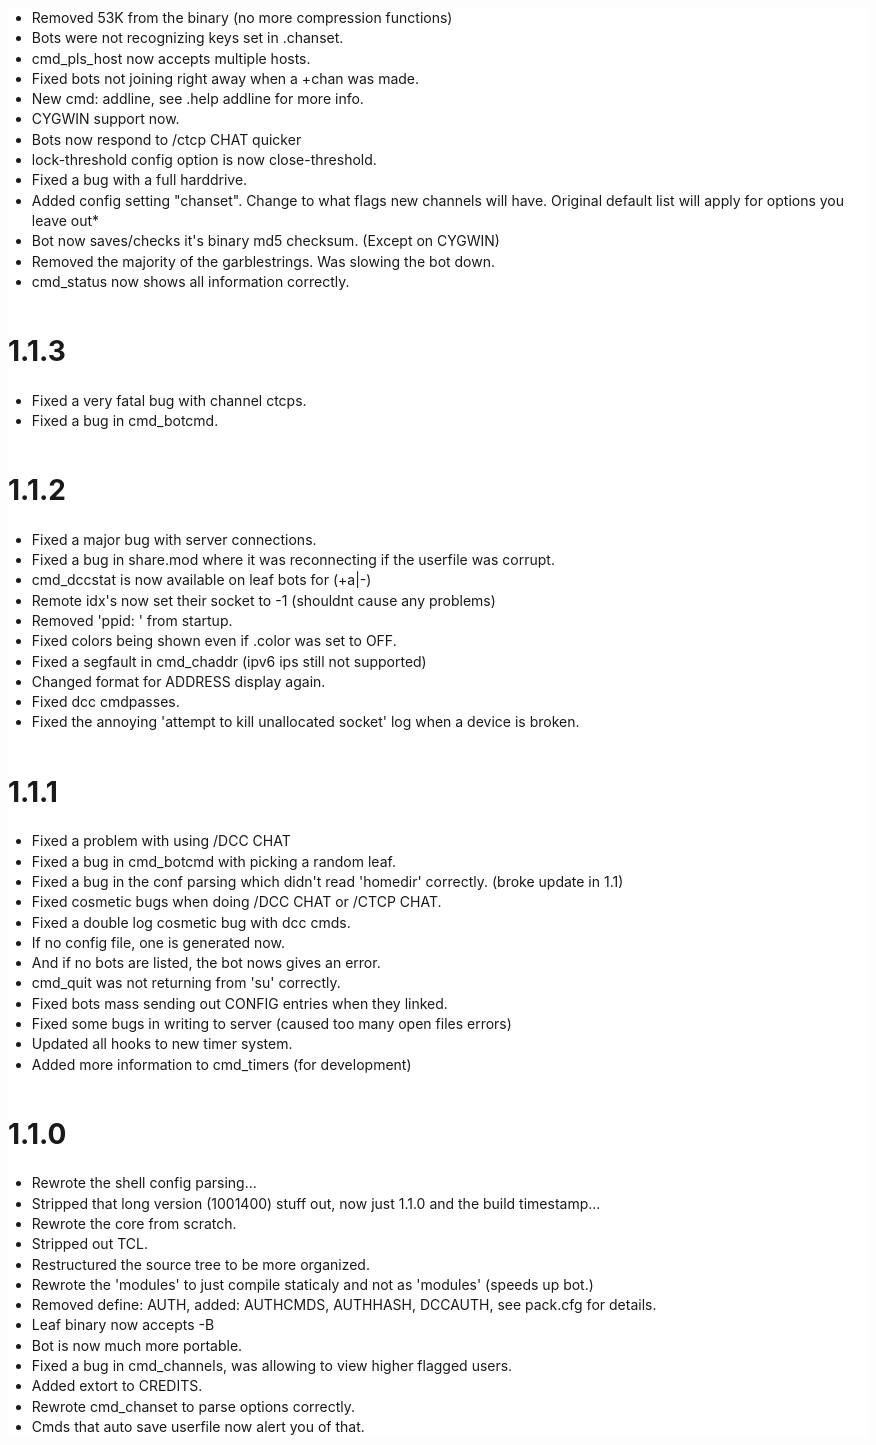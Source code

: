   * Removed 53K from the binary (no more compression functions)
  * Bots were not recognizing keys set in .chanset.
  * cmd_pls_host now accepts multiple hosts.
  * Fixed bots not joining right away when a +chan was made.
  * New cmd: addline, see .help addline for more info.
  * CYGWIN support now.
  * Bots now respond to /ctcp CHAT quicker
  * lock-threshold config option is now close-threshold.
  * Fixed a bug with a full harddrive.
  * Added config setting "chanset". Change to what flags new channels will have.
     Original default list will apply for options you leave out*
  * Bot now saves/checks it's binary md5 checksum. (Except on CYGWIN)
  * Removed the majority of the garblestrings. Was slowing the bot down.
  * cmd_status now shows all information correctly.

# 1.1.3
  * Fixed a very fatal bug with channel ctcps.
  * Fixed a bug in cmd_botcmd.

# 1.1.2
  * Fixed a major bug with server connections.
  * Fixed a bug in share.mod where it was reconnecting if the userfile was corrupt.
  * cmd_dccstat is now available on leaf bots for (+a|-)
  * Remote idx's now set their socket to -1 (shouldnt cause any problems)
  * Removed 'ppid: ' from startup.
  * Fixed colors being shown even if .color was set to OFF.
  * Fixed a segfault in cmd_chaddr (ipv6 ips still not supported)
  * Changed format for ADDRESS display again.
  * Fixed dcc cmdpasses.
  * Fixed the annoying 'attempt to kill unallocated socket' log when a device is broken.

# 1.1.1
  * Fixed a problem with using /DCC CHAT <bot>
  * Fixed a bug in cmd_botcmd with picking a random leaf.
  * Fixed a bug in the conf parsing which didn't read 'homedir' correctly. (broke update in 1.1)
  * Fixed cosmetic bugs when doing /DCC CHAT <bot> or /CTCP <bot> CHAT.
  * Fixed a double log cosmetic bug with dcc cmds.
  * If no config file, one is generated now.
  * And if no bots are listed, the bot nows gives an error.
  * cmd_quit was not returning from 'su' correctly.
  * Fixed bots mass sending out CONFIG entries when they linked.
  * Fixed some bugs in writing to server (caused too many open files errors)
  * Updated all hooks to new timer system.
  * Added more information to cmd_timers (for development)

# 1.1.0
  * Rewrote the shell config parsing...
  * Stripped that long version (1001400) stuff out, now just 1.1.0 and the build timestamp...
  * Rewrote the core from scratch.
  * Stripped out TCL.
  * Restructured the source tree to be more organized.
  * Rewrote the 'modules' to just compile staticaly and not as 'modules' (speeds up bot.)
  * Removed define: AUTH, added: AUTHCMDS, AUTHHASH, DCCAUTH, see pack.cfg for details.
  * Leaf binary now accepts -B <botnick>
  * Bot is now much more portable.
  * Fixed a bug in cmd_channels, was allowing to view higher flagged users.
  * Added extort to CREDITS.
  * Rewrote cmd_chanset to parse options correctly.
  * Cmds that auto save userfile now alert you of that.
